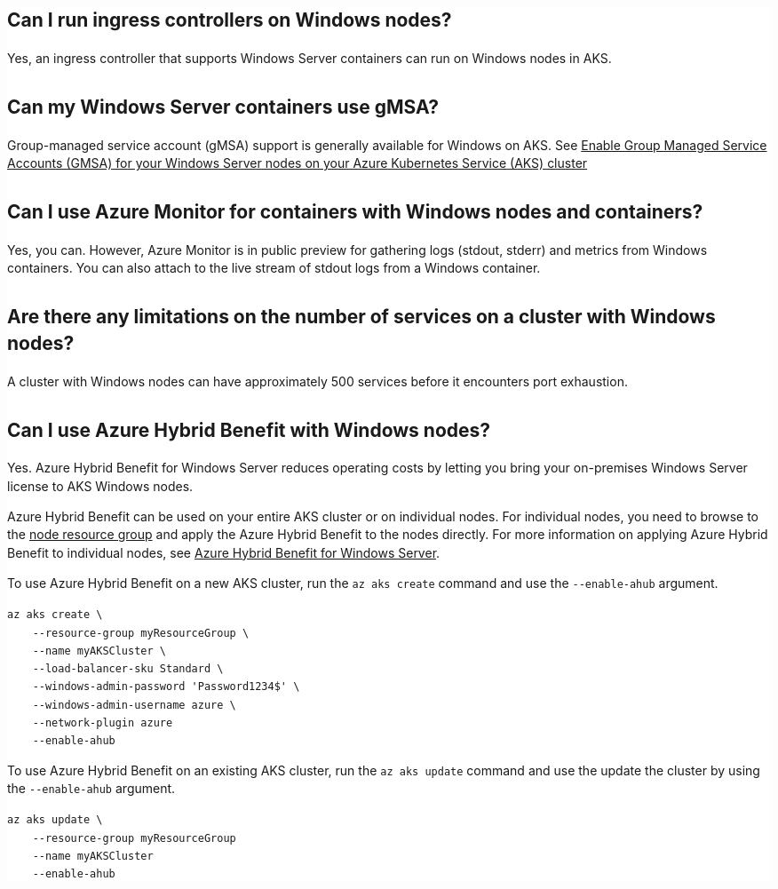## Can I run ingress controllers on Windows nodes?

Yes, an ingress controller that supports Windows Server containers can run on Windows nodes in AKS.

## Can my Windows Server containers use gMSA?

Group-managed service account (gMSA) support is generally available for Windows on AKS. See [Enable Group Managed Service Accounts (GMSA) for your Windows Server nodes on your Azure Kubernetes Service (AKS) cluster](use-group-managed-service-accounts.md)

## Can I use Azure Monitor for containers with Windows nodes and containers?

Yes, you can. However, Azure Monitor is in public preview for gathering logs (stdout, stderr) and metrics from Windows containers. You can also attach to the live stream of stdout logs from a Windows container.

## Are there any limitations on the number of services on a cluster with Windows nodes?

A cluster with Windows nodes can have approximately 500 services before it encounters port exhaustion.

## Can I use Azure Hybrid Benefit with Windows nodes?

Yes. Azure Hybrid Benefit for Windows Server reduces operating costs by letting you bring your on-premises Windows Server license to AKS Windows nodes.

Azure Hybrid Benefit can be used on your entire AKS cluster or on individual nodes. For individual nodes, you need to browse to the [node resource group][resource-groups] and apply the Azure Hybrid Benefit to the nodes directly. For more information on applying Azure Hybrid Benefit to individual nodes, see [Azure Hybrid Benefit for Windows Server][hybrid-vms].

To use Azure Hybrid Benefit on a new AKS cluster, run the `az aks create` command and use the `--enable-ahub` argument.

```azurecli
az aks create \
    --resource-group myResourceGroup \
    --name myAKSCluster \
    --load-balancer-sku Standard \
    --windows-admin-password 'Password1234$' \
    --windows-admin-username azure \
    --network-plugin azure
    --enable-ahub
```

To use Azure Hybrid Benefit on an existing AKS cluster, run the `az aks update` command and use the update the cluster by using the `--enable-ahub` argument.

```azurecli
az aks update \
    --resource-group myResourceGroup
    --name myAKSCluster
    --enable-ahub
```


[kubernetes]: https://kubernetes.io
[upstream-limitations]: https://kubernetes.io/docs/setup/production-environment/windows/intro-windows-in-kubernetes/#supported-functionality-and-limitations
[intro-windows]: https://kubernetes.io/docs/setup/production-environment/windows/intro-windows-in-kubernetes/
[aks-roadmap]: https://github.com/Azure/AKS/projects/1
[aks-release-notes]: https://github.com/Azure/AKS/releases
[azure-network-models]: concepts-network.md#azure-virtual-networks
[configure-azure-cni]: configure-azure-cni.md
[nodepool-upgrade]: use-multiple-node-pools.md#upgrade-a-node-pool
[windows-node-cli]: ./learn/quick-windows-container-deploy-cli.md
[aks-support-policies]: support-policies.md
[aks-faq]: faq.md
[upgrade-cluster]: upgrade-cluster.md
[upgrade-cluster-cp]: use-multiple-node-pools.md#upgrade-a-cluster-control-plane-with-multiple-node-pools
[azure-outbound-traffic]: ../load-balancer/load-balancer-outbound-connections.md#defaultsnat
[nodepool-limitations]: use-multiple-node-pools.md#limitations
[windows-container-compat]: /virtualization/windowscontainers/deploy-containers/version-compatibility?tabs=windows-server-2019%2Cwindows-10-1909
[maximum-number-of-pods]: configure-azure-cni.md#maximum-pods-per-node
[azure-monitor]: ../azure-monitor/containers/container-insights-overview.md#what-does-azure-monitor-for-containers-provide
[client-source-ip]: concepts-network.md#ingress-controllers
[upgrade-node-image]: node-image-upgrade.md
[managed-identity]: use-managed-identity.md
[hybrid-vms]: ../virtual-machines/windows/hybrid-use-benefit-licensing.md
[resource-groups]: faq.md#why-are-two-resource-groups-created-with-aks
[dsr]: ../load-balancer/load-balancer-multivip-overview.md#rule-type-2-backend-port-reuse-by-using-floating-ip
[windows-server-password]: /windows/security/threat-protection/security-policy-settings/password-must-meet-complexity-requirements#reference